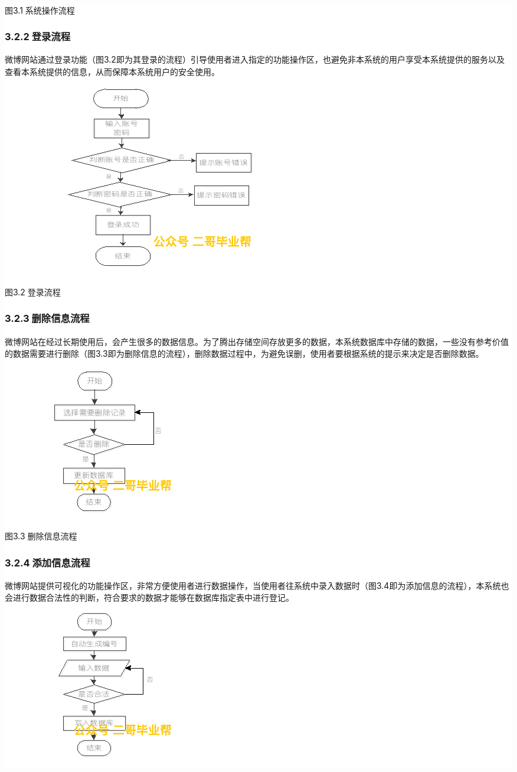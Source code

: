 图3.1 系统操作流程
### 3.2.2 登录流程
微博网站通过登录功能（图3.2即为其登录的流程）引导使用者进入指定的功能操作区，也避免非本系统的用户享受本系统提供的服务以及查看本系统提供的信息，从而保障本系统用户的安全使用。

![](/images/0400ssm/ssm483/blog.002.png)

图3.2 登录流程
### 3.2.3 删除信息流程
微博网站在经过长期使用后，会产生很多的数据信息。为了腾出存储空间存放更多的数据，本系统数据库中存储的数据，一些没有参考价值的数据需要进行删除（图3.3即为删除信息的流程），删除数据过程中，为避免误删，使用者要根据系统的提示来决定是否删除数据。

![](/images/0400ssm/ssm483/blog.003.png)

图3.3 删除信息流程
### 3.2.4 添加信息流程
微博网站提供可视化的功能操作区，非常方便使用者进行数据操作，当使用者往系统中录入数据时（图3.4即为添加信息的流程），本系统也会进行数据合法性的判断，符合要求的数据才能够在数据库指定表中进行登记。

![](/images/0400ssm/ssm483/blog.004.png)

